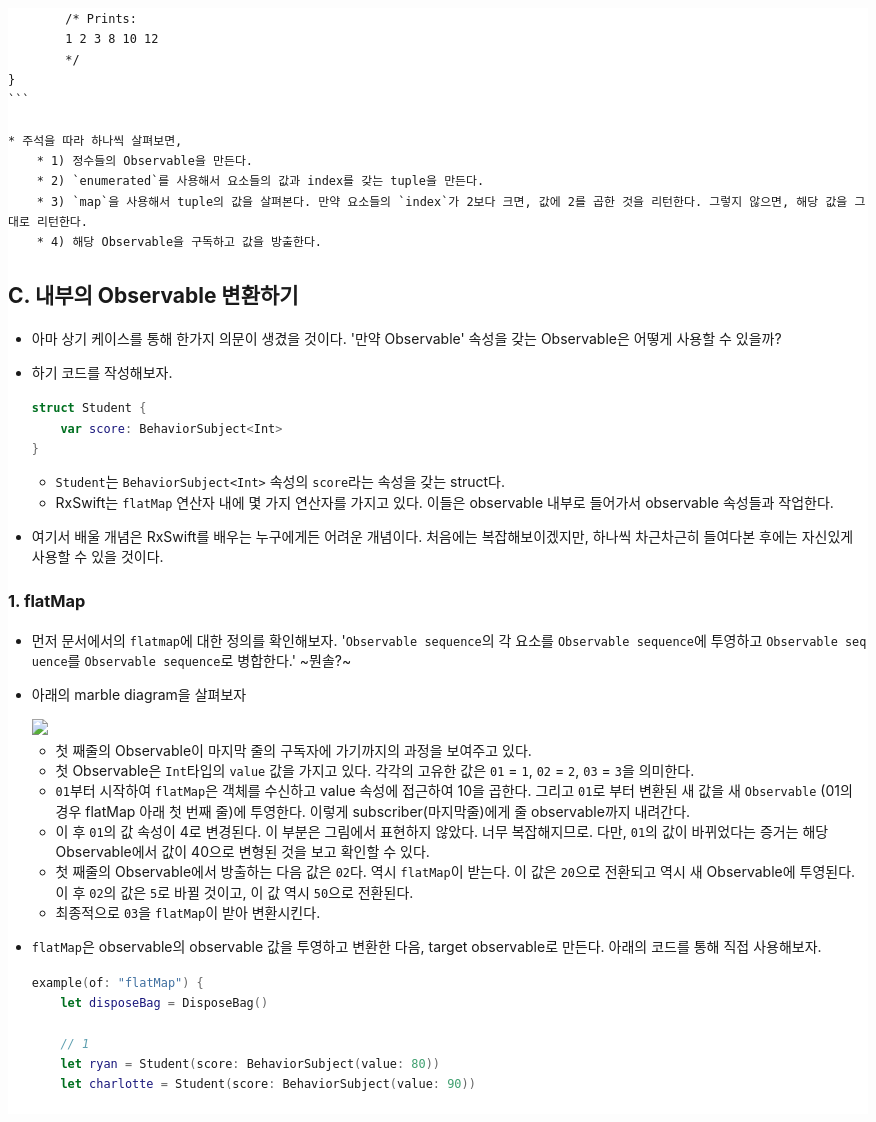 	        /* Prints:
	        1 2 3 8 10 12
	        */
	}
	```
	
	* 주석을 따라 하나씩 살펴보면,
		* 1) 정수들의 Observable을 만든다.
		* 2) `enumerated`를 사용해서 요소들의 값과 index를 갖는 tuple을 만든다.
		* 3) `map`을 사용해서 tuple의 값을 살펴본다. 만약 요소들의 `index`가 2보다 크면, 값에 2를 곱한 것을 리턴한다. 그렇지 않으면, 해당 값을 그대로 리턴한다. 
		* 4) 해당 Observable을 구독하고 값을 방출한다. 

## C. 내부의 Observable 변환하기

* 아마 상기 케이스를 통해 한가지 의문이 생겼을 것이다. '만약 Observable' 속성을 갖는 Observable은 어떻게 사용할 수 있을까?
* 하기 코드를 작성해보자.

	```swift
	struct Student {
	    var score: BehaviorSubject<Int>
	}
	```
	
	* `Student`는 `BehaviorSubject<Int>` 속성의 `score`라는 속성을 갖는 struct다. 
	* RxSwift는 `flatMap` 연산자 내에 몇 가지 연산자를 가지고 있다. 이들은 observable 내부로 들어가서 observable 속성들과 작업한다. 
* 여기서 배울 개념은 RxSwift를 배우는 누구에게든 어려운 개념이다. 처음에는 복잡해보이겠지만, 하나씩 차근차근히 들여다본 후에는 자신있게 사용할 수 있을 것이다.

### 1. flatMap

* 먼저 문서에서의 `flatmap`에 대한 정의를 확인해보자. '`Observable sequence`의 각 요소를 `Observable sequence`에 투영하고 `Observable sequence`를 `Observable sequence`로 병합한다.' ~뭔솔?~
* 아래의 marble diagram을 살펴보자

	<img src = "https://github.com/fimuxd/RxSwift/blob/master/Lectures/07_Transforming%20Operators/3.%20flatmap.png?raw=true" height = 250>

	* 첫 째줄의 Observable이 마지막 줄의 구독자에 가기까지의 과정을 보여주고 있다.
	* 첫 Observable은 `Int`타입의 `value` 값을 가지고 있다. 각각의 고유한 값은 `01` = `1`, `02` = `2`, `03` = `3`을 의미한다.
	* `01`부터 시작하여 `flatMap`은 객체를 수신하고 value 속성에 접근하여 10을 곱한다. 그리고 `01`로 부터 변환된 새 값을 새 `Observable` (01의 경우 flatMap 아래 첫 번째 줄)에 투영한다. 이렇게 subscriber(마지막줄)에게 줄 observable까지 내려간다.
	* 이 후 `01`의 값 속성이 4로 변경된다. 이 부분은 그림에서 표현하지 않았다. 너무 복잡해지므로. 다만, `01`의 값이 바뀌었다는 증거는 해당 Observable에서 값이 40으로 변형된 것을 보고 확인할 수 있다.
	* 첫 째줄의 Observable에서 방출하는 다음 값은 `02`다. 역시 `flatMap`이 받는다. 이 값은 `20`으로 전환되고 역시 새 Observable에 투영된다. 이 후 `02`의 값은 `5`로 바뀔 것이고, 이 값 역시 `50`으로 전환된다.
	* 최종적으로 `03`을 `flatMap`이 받아 변환시킨다.

* `flatMap`은 observable의 observable 값을 투영하고 변환한 다음, target observable로 만든다. 아래의 코드를 통해 직접 사용해보자.

	```swift
	example(of: "flatMap") {
	    let disposeBag = DisposeBag()
	    
	    // 1
	    let ryan = Student(score: BehaviorSubject(value: 80))
	    let charlotte = Student(score: BehaviorSubject(value: 90))
	    